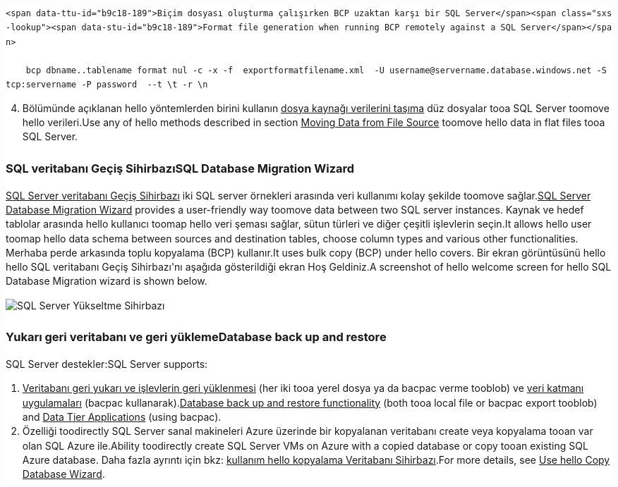     <span data-ttu-id="b9c18-189">Biçim dosyası oluşturma çalışırken BCP uzaktan karşı bir SQL Server</span><span class="sxs-lookup"><span data-stu-id="b9c18-189">Format file generation when running BCP remotely against a SQL Server</span></span>

        bcp dbname..tablename format nul -c -x -f  exportformatfilename.xml  -U username@servername.database.windows.net -S tcp:servername -P password  --t \t -r \n
4. <span data-ttu-id="b9c18-190">Bölümünde açıklanan hello yöntemlerden birini kullanın [dosya kaynağı verilerini taşıma](#filesource_to_sqlonazurevm) düz dosyalar tooa SQL Server toomove hello verileri.</span><span class="sxs-lookup"><span data-stu-id="b9c18-190">Use any of hello methods described in section [Moving Data from File Source](#filesource_to_sqlonazurevm) toomove hello data in flat files tooa SQL Server.</span></span>

### <span data-ttu-id="b9c18-191"><a name="sql-migration"></a>SQL veritabanı Geçiş Sihirbazı</span><span class="sxs-lookup"><span data-stu-id="b9c18-191"><a name="sql-migration"></a>SQL Database Migration Wizard</span></span>
<span data-ttu-id="b9c18-192">[SQL Server veritabanı Geçiş Sihirbazı](http://sqlazuremw.codeplex.com/) iki SQL server örnekleri arasında veri kullanımı kolay şekilde toomove sağlar.</span><span class="sxs-lookup"><span data-stu-id="b9c18-192">[SQL Server Database Migration Wizard](http://sqlazuremw.codeplex.com/) provides a user-friendly way toomove data between two SQL server instances.</span></span> <span data-ttu-id="b9c18-193">Kaynak ve hedef tablolar arasında hello kullanıcı toomap hello veri şeması sağlar, sütun türleri ve diğer çeşitli işlevlerin seçin.</span><span class="sxs-lookup"><span data-stu-id="b9c18-193">It allows hello user toomap hello data schema between sources and destination tables, choose column types and various other functionalities.</span></span> <span data-ttu-id="b9c18-194">Merhaba perde arkasında toplu kopyalama (BCP) kullanır.</span><span class="sxs-lookup"><span data-stu-id="b9c18-194">It uses bulk copy (BCP) under hello covers.</span></span> <span data-ttu-id="b9c18-195">Bir ekran görüntüsünü hello hello SQL veritabanı Geçiş Sihirbazı'nı aşağıda gösterildiği ekran Hoş Geldiniz.</span><span class="sxs-lookup"><span data-stu-id="b9c18-195">A screenshot of hello welcome screen for hello SQL Database Migration wizard is shown below.</span></span>  

![SQL Server Yükseltme Sihirbazı][2]

### <span data-ttu-id="b9c18-197"><a name="sql-backup"></a>Yukarı geri veritabanı ve geri yükleme</span><span class="sxs-lookup"><span data-stu-id="b9c18-197"><a name="sql-backup"></a>Database back up and restore</span></span>
<span data-ttu-id="b9c18-198">SQL Server destekler:</span><span class="sxs-lookup"><span data-stu-id="b9c18-198">SQL Server supports:</span></span>

1. <span data-ttu-id="b9c18-199">[Veritabanı geri yukarı ve işlevlerin geri yüklenmesi](https://msdn.microsoft.com/library/ms187048.aspx) (her iki tooa yerel dosya ya da bacpac verme tooblob) ve [veri katmanı uygulamaları](https://msdn.microsoft.com/library/ee210546.aspx) (bacpac kullanarak).</span><span class="sxs-lookup"><span data-stu-id="b9c18-199">[Database back up and restore functionality](https://msdn.microsoft.com/library/ms187048.aspx) (both tooa local file or bacpac export tooblob) and [Data Tier Applications](https://msdn.microsoft.com/library/ee210546.aspx) (using bacpac).</span></span>
2. <span data-ttu-id="b9c18-200">Özelliği toodirectly SQL Server sanal makineleri Azure üzerinde bir kopyalanan veritabanı create veya kopyalama tooan var olan SQL Azure ile.</span><span class="sxs-lookup"><span data-stu-id="b9c18-200">Ability toodirectly create SQL Server VMs on Azure with a copied database or copy tooan existing SQL Azure database.</span></span> <span data-ttu-id="b9c18-201">Daha fazla ayrıntı için bkz: [kullanım hello kopyalama Veritabanı Sihirbazı](https://msdn.microsoft.com/library/ms188664.aspx).</span><span class="sxs-lookup"><span data-stu-id="b9c18-201">For more details, see [Use hello Copy Database Wizard](https://msdn.microsoft.com/library/ms188664.aspx).</span></span>


[1]: ./media/machine-learning-data-science-move-sql-server-virtual-machine/sqlserver_builtin_utilities.png
[2]: ./media/machine-learning-data-science-move-sql-server-virtual-machine/database_migration_wizard.png